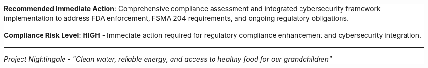 **Recommended Immediate Action**: Comprehensive compliance assessment and integrated cybersecurity framework implementation to address FDA enforcement, FSMA 204 requirements, and ongoing regulatory obligations.

**Compliance Risk Level**: **HIGH** - Immediate action required for regulatory compliance enhancement and cybersecurity integration.

---

*Project Nightingale - "Clean water, reliable energy, and access to healthy food for our grandchildren"*